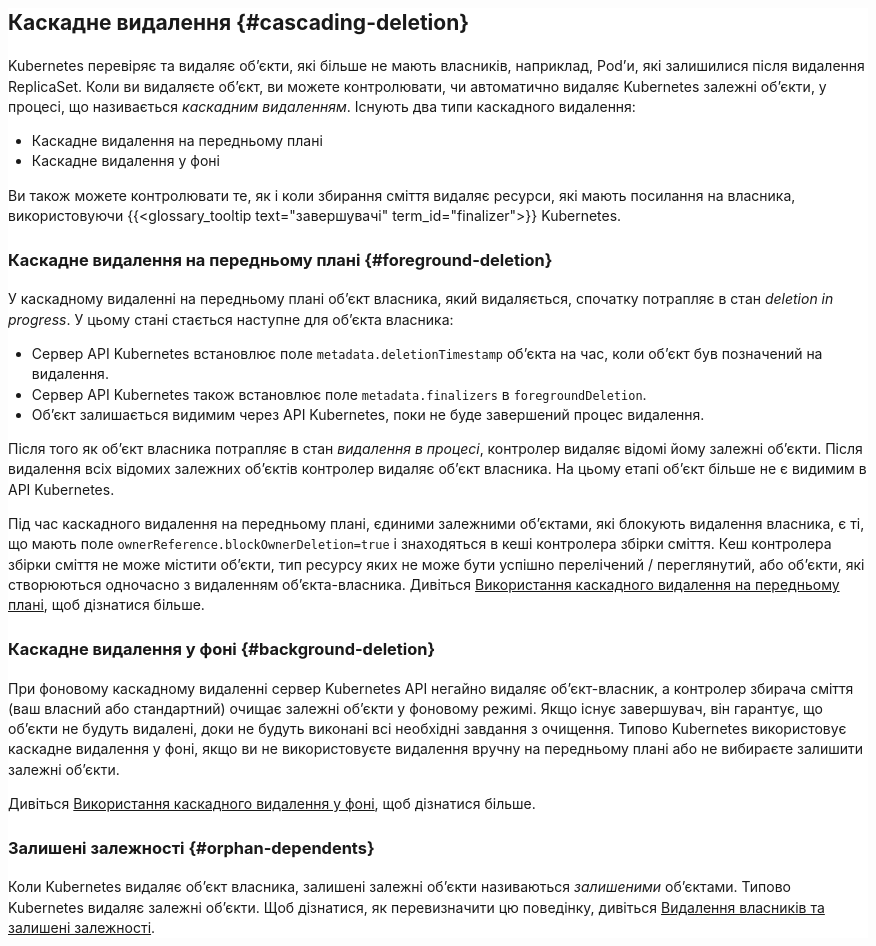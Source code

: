 ## Каскадне видалення {#cascading-deletion}

Kubernetes перевіряє та видаляє обʼєкти, які більше не мають власників, наприклад, Podʼи, які залишилися після видалення ReplicaSet. Коли ви видаляєте обʼєкт, ви можете контролювати, чи автоматично видаляє Kubernetes залежні обʼєкти, у процесі, що називається *каскадним видаленням*. Існують два типи каскадного видалення:

* Каскадне видалення на передньому плані
* Каскадне видалення у фоні

Ви також можете контролювати те, як і коли збирання сміття видаляє ресурси, які мають посилання на власника, використовуючи {{<glossary_tooltip text="завершувачі" term_id="finalizer">}} Kubernetes.

### Каскадне видалення на передньому плані {#foreground-deletion}

У каскадному видаленні на передньому плані обʼєкт власника, який видаляється, спочатку потрапляє в стан *deletion in progress*. У цьому стані стається наступне для обʼєкта власника:

* Сервер API Kubernetes встановлює поле `metadata.deletionTimestamp` обʼєкта на час, коли обʼєкт був позначений на видалення.
* Сервер API Kubernetes також встановлює поле `metadata.finalizers` в
  `foregroundDeletion`.
* Обʼєкт залишається видимим через API Kubernetes, поки не буде завершений процес видалення.

Після того як обʼєкт власника потрапляє в стан *видалення в процесі*, контролер видаляє відомі йому залежні обʼєкти. Після видалення всіх відомих залежних обʼєктів контролер видаляє обʼєкт власника. На цьому етапі обʼєкт більше не є видимим в API Kubernetes.

Під час каскадного видалення на передньому плані, єдиними залежними обʼєктами, які блокують видалення власника, є ті, що мають поле `ownerReference.blockOwnerDeletion=true` і знаходяться в кеші контролера збірки сміття. Кеш контролера збірки сміття не може містити обʼєкти, тип ресурсу яких не може бути успішно перелічений / переглянутий, або обʼєкти, які створюються одночасно з видаленням обʼєкта-власника. Дивіться [Використання каскадного видалення на передньому плані](/docs/tasks/administer-cluster/use-cascading-deletion/#use-foreground-cascading-deletion), щоб дізнатися більше.

### Каскадне видалення у фоні {#background-deletion}

При фоновому каскадному видаленні сервер Kubernetes API негайно видаляє обʼєкт-власник, а контролер збирача сміття (ваш власний або стандартний) очищає залежні обʼєкти у фоновому режимі. Якщо існує завершувач, він гарантує, що обʼєкти не будуть видалені, доки не будуть виконані всі необхідні завдання з очищення. Типово Kubernetes використовує каскадне видалення у фоні, якщо ви не використовуєте видалення вручну на передньому плані або не вибираєте залишити залежні обʼєкти.

Дивіться [Використання каскадного видалення у фоні](/docs/tasks/administer-cluster/use-cascading-deletion/#use-background-cascading-deletion), щоб дізнатися більше.

### Залишені залежності {#orphan-dependents}

Коли Kubernetes видаляє обʼєкт власника, залишені залежні обʼєкти називаються *залишеними* обʼєктами. Типово Kubernetes видаляє залежні обʼєкти. Щоб дізнатися, як перевизначити цю поведінку, дивіться [Видалення власників та залишені залежності](/docs/tasks/administer-cluster/use-cascading-deletion/#set-orphan-deletion-policy).
